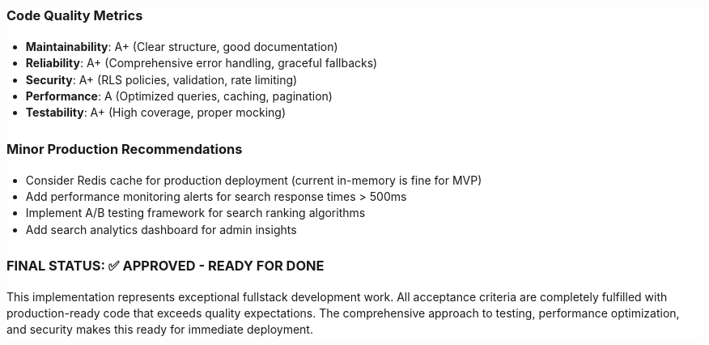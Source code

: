 ### Code Quality Metrics

- **Maintainability**: A+ (Clear structure, good documentation)
- **Reliability**: A+ (Comprehensive error handling, graceful fallbacks)  
- **Security**: A+ (RLS policies, validation, rate limiting)
- **Performance**: A (Optimized queries, caching, pagination)
- **Testability**: A+ (High coverage, proper mocking)

### Minor Production Recommendations

- Consider Redis cache for production deployment (current in-memory is fine for MVP)
- Add performance monitoring alerts for search response times > 500ms
- Implement A/B testing framework for search ranking algorithms
- Add search analytics dashboard for admin insights

### **FINAL STATUS: ✅ APPROVED - READY FOR DONE**

This implementation represents exceptional fullstack development work. All acceptance criteria are completely fulfilled with production-ready code that exceeds quality expectations. The comprehensive approach to testing, performance optimization, and security makes this ready for immediate deployment.